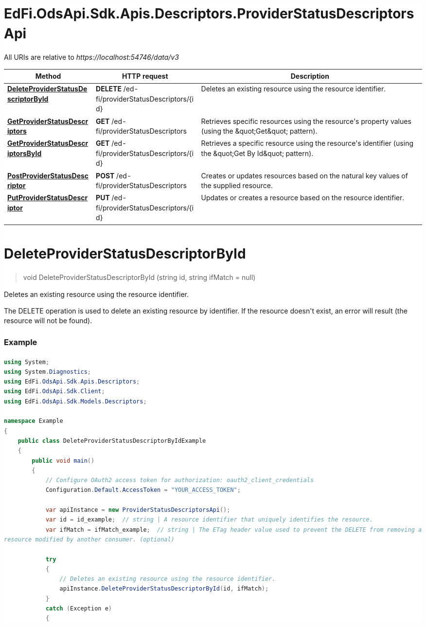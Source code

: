 # EdFi.OdsApi.Sdk.Apis.Descriptors.ProviderStatusDescriptorsApi

All URIs are relative to *https://localhost:54746/data/v3*

Method | HTTP request | Description
------------- | ------------- | -------------
[**DeleteProviderStatusDescriptorById**](ProviderStatusDescriptorsApi.md#deleteproviderstatusdescriptorbyid) | **DELETE** /ed-fi/providerStatusDescriptors/{id} | Deletes an existing resource using the resource identifier.
[**GetProviderStatusDescriptors**](ProviderStatusDescriptorsApi.md#getproviderstatusdescriptors) | **GET** /ed-fi/providerStatusDescriptors | Retrieves specific resources using the resource&#39;s property values (using the \&quot;Get\&quot; pattern).
[**GetProviderStatusDescriptorsById**](ProviderStatusDescriptorsApi.md#getproviderstatusdescriptorsbyid) | **GET** /ed-fi/providerStatusDescriptors/{id} | Retrieves a specific resource using the resource&#39;s identifier (using the \&quot;Get By Id\&quot; pattern).
[**PostProviderStatusDescriptor**](ProviderStatusDescriptorsApi.md#postproviderstatusdescriptor) | **POST** /ed-fi/providerStatusDescriptors | Creates or updates resources based on the natural key values of the supplied resource.
[**PutProviderStatusDescriptor**](ProviderStatusDescriptorsApi.md#putproviderstatusdescriptor) | **PUT** /ed-fi/providerStatusDescriptors/{id} | Updates or creates a resource based on the resource identifier.


<a name="deleteproviderstatusdescriptorbyid"></a>
# **DeleteProviderStatusDescriptorById**
> void DeleteProviderStatusDescriptorById (string id, string ifMatch = null)

Deletes an existing resource using the resource identifier.

The DELETE operation is used to delete an existing resource by identifier. If the resource doesn't exist, an error will result (the resource will not be found).

### Example
```csharp
using System;
using System.Diagnostics;
using EdFi.OdsApi.Sdk.Apis.Descriptors;
using EdFi.OdsApi.Sdk.Client;
using EdFi.OdsApi.Sdk.Models.Descriptors;

namespace Example
{
    public class DeleteProviderStatusDescriptorByIdExample
    {
        public void main()
        {
            // Configure OAuth2 access token for authorization: oauth2_client_credentials
            Configuration.Default.AccessToken = "YOUR_ACCESS_TOKEN";

            var apiInstance = new ProviderStatusDescriptorsApi();
            var id = id_example;  // string | A resource identifier that uniquely identifies the resource.
            var ifMatch = ifMatch_example;  // string | The ETag header value used to prevent the DELETE from removing a resource modified by another consumer. (optional) 

            try
            {
                // Deletes an existing resource using the resource identifier.
                apiInstance.DeleteProviderStatusDescriptorById(id, ifMatch);
            }
            catch (Exception e)
            {
```